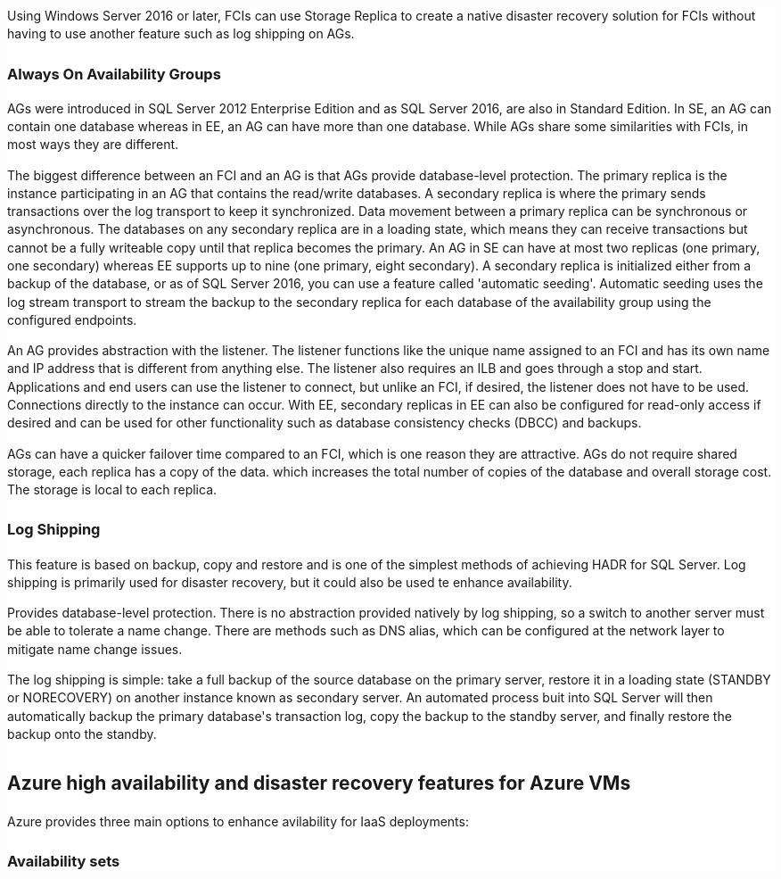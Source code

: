 Using Windows Server 2016 or later, FCIs can use Storage Replica to create a native disaster recovery solution for FCIs without having to use another feature such as log shipping on AGs.

### Always On Availability Groups

AGs were introduced in SQL Server 2012 Enterprise Edition and as SQL Server 2016, are also in Standard Edition. In SE, an AG can contain one database whereas in EE, an AG can have more than one database. While AGs share some similarities with FCIs, in most ways they are different.

The biggest difference between an FCI and an AG is that AGs provide database-level protection. The primary replica is the instance participating in an AG that contains the read/write databases. A secondary replica is where the primary sends transactions over the log transport to keep it synchronized. Data movement between a primary replica can be synchronous or asynchronous. The databases on any secondary replica are in a loading state, which means they can receive transactions but cannot be a fully writeable copy until that replica becomes the primary. An AG in SE can have at most two replicas (one primary, one secondary) whereas EE supports up to nine (one primary, eight secondary). A secondary replica is initialized either from a backup of the database, or as of SQL Server 2016, you can use a feature called 'automatic seeding'. Automatic seeding uses the log stream transport to stream the backup to the secondary replica for each database of the availability group using the configured endpoints.

An AG provides abstraction with the listener. The listener functions like the unique name assigned to an FCI and has its own name and IP address that is different from anything else. The listener also requires an ILB and goes through a stop and start. Applications and end users can use the listener to connect, but unlike an FCI, if desired, the listener does not have to be used. Connections directly to the instance can occur. With EE, secondary replicas in EE can also be configured for read-only access if desired and can be used for other functionality such as database consistency checks (DBCC) and backups.

AGs can have a quicker failover time compared to an FCI, which is one reason they are attractive. AGs do not require shared storage, each replica has a copy of the data. which increases the total number of copies of the database and overall storage cost. The storage is local to each replica.

### Log Shipping

This feature is based on backup, copy and restore and is one of the simplest methods of achieving HADR for SQL Server. Log shipping is primarily used for disaster recovery, but it could also be used te enhance availability.

Provides database-level protection. There is no abstraction provided natively by log shipping, so a switch to another server must be able to tolerate a name change. There are methods such as DNS alias, which can be configured at the network layer to mitigate name change issues.

The log shipping is simple: take a full backup of the source database on the primary server, restore it in a loading state (STANDBY or NORECOVERY) on another instance known as secondary server. An automated process buit into SQL Server will then automatically backup the primary database's transaction log, copy the backup to the standby server, and finally restore the backup onto the standby.

## Azure high availability and disaster recovery features for Azure VMs

Azure provides three main options to enhance avilability for IaaS deployments:

### Availability sets

